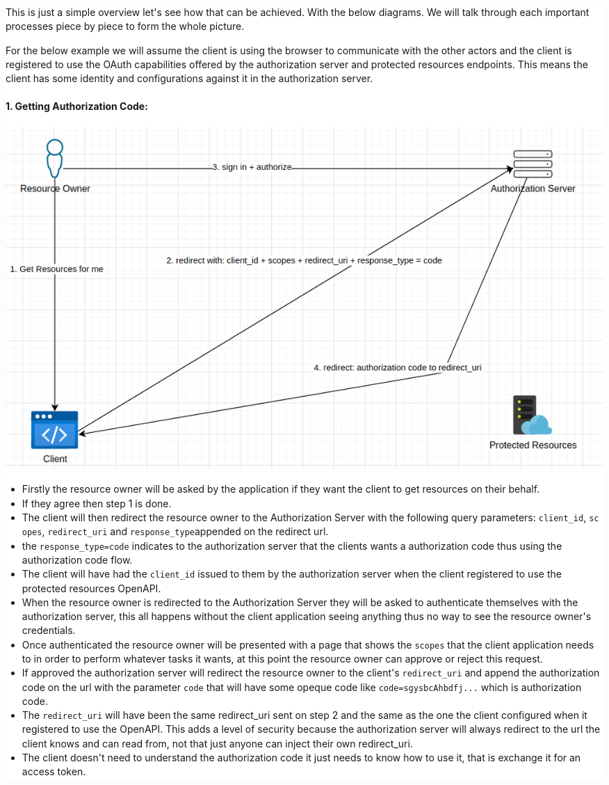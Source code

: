 This is just a simple overview let's see how that can be achieved. With the below diagrams. We will talk through each important processes piece by piece to form the whole picture.

For the below example we will assume the client is using the browser to communicate with the other actors and the client is registered to use the OAuth capabilities offered by the authorization server and protected resources endpoints. This means the client has some identity and configurations against it in the authorization server.

#### 1. Getting Authorization Code:
![oauth-get-oauth-code](../../../static/img/blog-images/oauth-auth-code/oauth_code_auth_client.png)
- Firstly the resource owner will be asked by the application if they want the client to get resources on their behalf.
- If they agree then step 1 is done.
- The client will then redirect the resource owner to the Authorization Server with the following query parameters: `client_id`, `scopes`, `redirect_uri` and `response_type`appended on the redirect url.
- the `response_type=code` indicates to the authorization server that the clients wants a authorization code thus using the authorization code flow.
- The client will have had the `client_id` issued to them by the authorization server when the client registered to use the protected resources OpenAPI.
- When the resource owner is redirected to the Authorization Server they will be asked to authenticate themselves with the authorization server, this all happens without the client application seeing anything thus no way to see the resource owner's credentials.
- Once authenticated the resource owner will be presented with a page that shows the `scopes` that the client application needs to in order to perform whatever tasks it wants, at this point the resource owner can approve or reject this request.
- If approved the authorization server will redirect the resource owner to the client's `redirect_uri` and append the authorization code on the url with the parameter `code` that will have some opeque code like `code=sgysbcAhbdfj...` which is authorization code.
- The `redirect_uri` will have been the same redirect_uri sent on step 2 and the same as the one the client configured when it registered to use the OpenAPI. This adds a level of security because the authorization server will always redirect to the url the client knows and can read from, not that just anyone can inject their own redirect_uri.
- The client doesn't need to understand the authorization code it just needs to know how to use it, that is exchange it for an access token.
